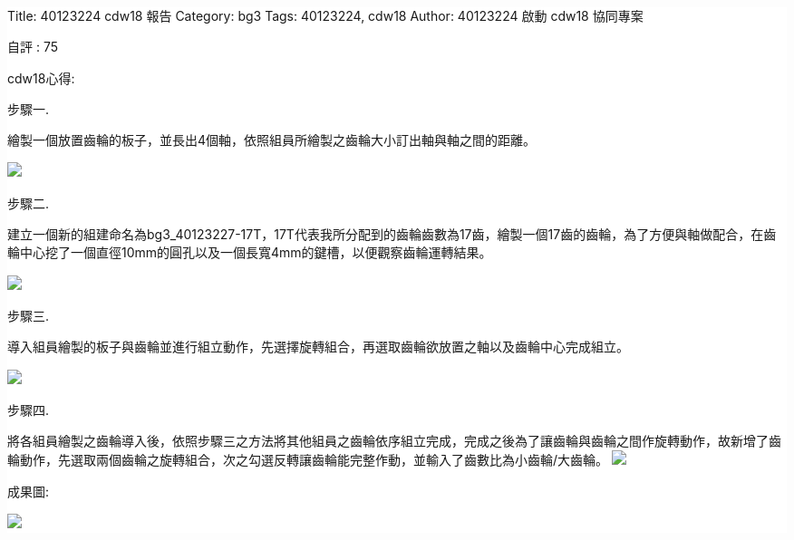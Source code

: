 Title: 40123224 cdw18 報告
Category: bg3
Tags: 40123224, cdw18
Author: 40123224
啟動 cdw18 協同專案

自評 : 75



cdw18心得:

步驟一.

繪製一個放置齒輪的板子，並長出4個軸，依照組員所繪製之齒輪大小訂出軸與軸之間的距離。

<img src="http://i.imgur.com/gg2LZr0.png" width="100%" />

步驟二.

建立一個新的組建命名為bg3_40123227-17T，17T代表我所分配到的齒輪齒數為17齒，繪製一個17齒的齒輪，為了方便與軸做配合，在齒輪中心挖了一個直徑10mm的圓孔以及一個長寬4mm的鍵槽，以便觀察齒輪運轉結果。

<img src="http://i.imgur.com/f8ZxBvg.png" width="100%" />

步驟三.

導入組員繪製的板子與齒輪並進行組立動作，先選擇旋轉組合，再選取齒輪欲放置之軸以及齒輪中心完成組立。

<img src="http://i.imgur.com/rRYkN7d.png" width="100%" />

步驟四.

將各組員繪製之齒輪導入後，依照步驟三之方法將其他組員之齒輪依序組立完成，完成之後為了讓齒輪與齒輪之間作旋轉動作，故新增了齒輪動作，先選取兩個齒輪之旋轉組合，次之勾選反轉讓齒輪能完整作動，並輸入了齒數比為小齒輪/大齒輪。
<img src="http://i.imgur.com/ka6bYqz.png" width="100%" />



成果圖:

<img src="http://i.imgur.com/jd7pQxu.png" width="100%" />